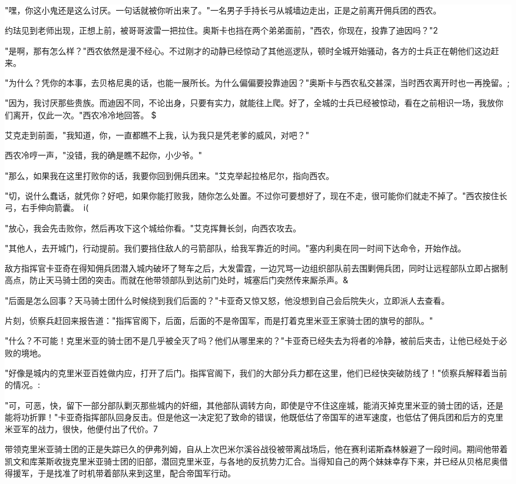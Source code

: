 

"嘿，你这小鬼还是这么讨厌。一句话就被你听出来了。"一名男子手持长弓从城墙边走出，正是之前离开佣兵团的西农。



约珐见到老师出现，正想上前，被哥哥波雷一把拉住。奥斯卡也挡在两个弟弟面前，"西农，你现在，投靠了迪因吗？"2



"是啊，那有怎么样？"西农依然是漫不经心。不过刚才的动静已经惊动了其他巡逻队，顿时全城开始骚动，各方的士兵正在朝他们这边赶来。



"为什么？凭你的本事，去贝格尼奥的话，也能一展所长。为什么偏偏要投靠迪因？"奥斯卡与西农私交甚深，当时西农离开时也一再挽留。;



"因为，我讨厌那些贵族。而迪因不同，不论出身，只要有实力，就能往上爬。好了，全城的士兵已经被惊动，看在之前相识一场，我放你们离开，仅此一次。"西农冷冷地回答。 $



艾克走到前面，"我知道，你，一直都瞧不上我，认为我只是凭老爹的威风，对吧？"



西农冷哼一声，"没错，我的确是瞧不起你，小少爷。"



"那么，如果我在这里打败你的话，我要你回到佣兵团来。"艾克举起拉格尼尔，指向西农。



"切，说什么蠢话，就凭你？好吧，如果你能打败我，随你怎么处置。不过你可要想好了，现在不走，很可能你们就走不掉了。"西农按住长弓，右手伸向箭囊。  i(



"放心，我会先击败你，然后再攻下这个城给你看。"艾克挥舞长剑，向西农攻去。



"其他人，去开城门，行动提前。我们要挡住敌人的弓箭部队，给我军靠近的时间。"塞内利奥在同一时间下达命令，开始作战。





敌方指挥官卡亚奇在得知佣兵团潜入城内破坏了弩车之后，大发雷霆，一边咒骂一边组织部队前去围剿佣兵团，同时让远程部队立即占据制高点，防止天马骑士团的突击。而就在他带领部队到达前门处时，城塞后门突然传来厮杀声。&



"后面是怎么回事？天马骑士团什么时候绕到我们后面的？"卡亚奇又惊又怒，他没想到自己会后院失火，立即派人去查看。



片刻，侦察兵赶回来报告道："指挥官阁下，后面，后面的不是帝国军，而是打着克里米亚王家骑士团的旗号的部队。"



"什么？不可能！克里米亚的骑士团不是几乎被全灭了吗？他们从哪里来的？"卡亚奇已经失去为将者的冷静，被前后夹击，让他已经处于必败的境地。



"好像是城内的克里米亚百姓做内应，打开了后门。指挥官阁下，我们的大部分兵力都在这里，他们已经快突破防线了！"侦察兵解释着当前的情况。:



"可，可恶，快，留下一部分部队剿灭那些城内的奸细，其他部队调转方向，即使是守不住这座城，能消灭掉克里米亚的骑士团的话，还是能将功折罪！"卡亚奇指挥部队回身反击。但是他这一决定犯了致命的错误，他既低估了帝国军的进军速度，也低估了佣兵团和后方的克里米亚军的战力，很快，他便付出了代价。7



带领克里米亚骑士团的正是失踪已久的伊弗列姆，自从上次巴米尔溪谷战役被带离战场后，他在赛利诺斯森林躲避了一段时间。期间他带着凯文和库莱斯收拢克里米亚骑士团的旧部，潜回克里米亚，与各地的反抗势力汇合。当得知自己的两个妹妹幸存下来，并已经从贝格尼奥借得援军，于是找准了时机带着部队来到这里，配合帝国军行动。
